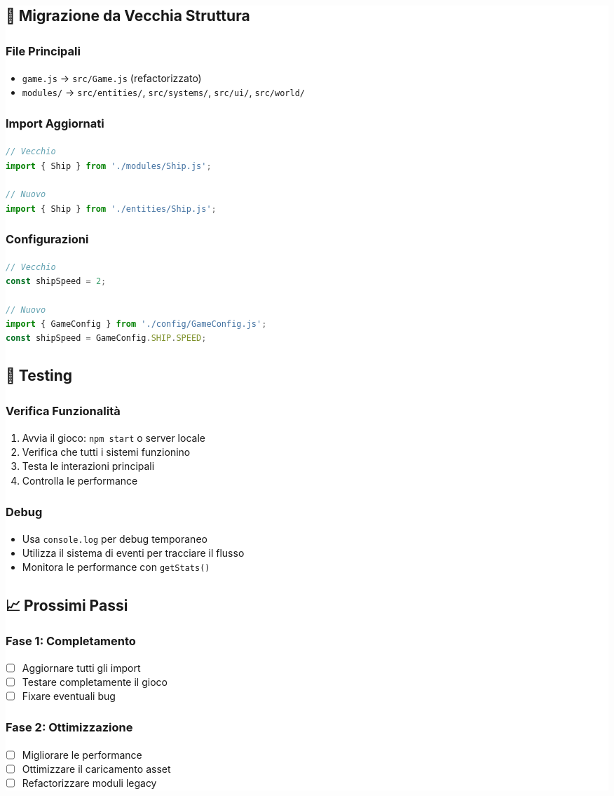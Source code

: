 ## 🔄 Migrazione da Vecchia Struttura

### **File Principali**
- `game.js` → `src/Game.js` (refactorizzato)
- `modules/` → `src/entities/`, `src/systems/`, `src/ui/`, `src/world/`

### **Import Aggiornati**
```javascript
// Vecchio
import { Ship } from './modules/Ship.js';

// Nuovo
import { Ship } from './entities/Ship.js';
```

### **Configurazioni**
```javascript
// Vecchio
const shipSpeed = 2;

// Nuovo
import { GameConfig } from './config/GameConfig.js';
const shipSpeed = GameConfig.SHIP.SPEED;
```

## 🧪 Testing

### **Verifica Funzionalità**
1. Avvia il gioco: `npm start` o server locale
2. Verifica che tutti i sistemi funzionino
3. Testa le interazioni principali
4. Controlla le performance

### **Debug**
- Usa `console.log` per debug temporaneo
- Utilizza il sistema di eventi per tracciare il flusso
- Monitora le performance con `getStats()`

## 📈 Prossimi Passi

### **Fase 1: Completamento**
- [ ] Aggiornare tutti gli import
- [ ] Testare completamente il gioco
- [ ] Fixare eventuali bug

### **Fase 2: Ottimizzazione**
- [ ] Migliorare le performance
- [ ] Ottimizzare il caricamento asset
- [ ] Refactorizzare moduli legacy
